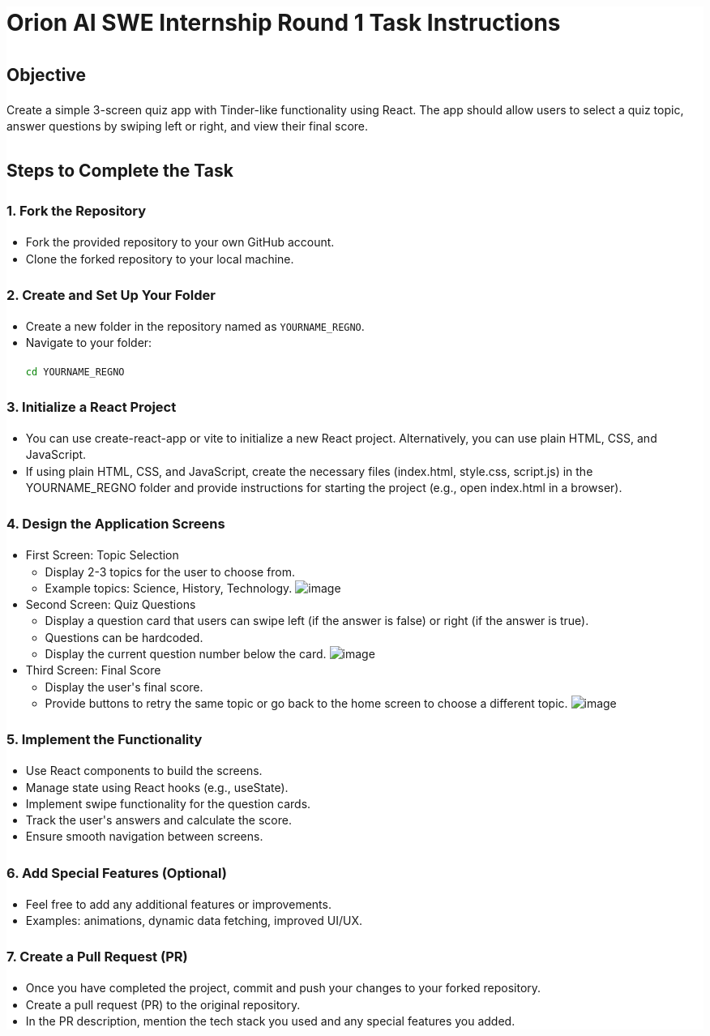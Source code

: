 # Orion AI SWE Internship Round 1 Task Instructions

## Objective
Create a simple 3-screen quiz app with Tinder-like functionality using React. The app should allow users to select a quiz topic, answer questions by swiping left or right, and view their final score.

## Steps to Complete the Task

### 1. Fork the Repository
- Fork the provided repository to your own GitHub account.
- Clone the forked repository to your local machine.

### 2. Create and Set Up Your Folder
- Create a new folder in the repository named as `YOURNAME_REGNO`.
- Navigate to your folder:
  ```bash
  cd YOURNAME_REGNO

### 3. Initialize a React Project
- You can use create-react-app or vite to initialize a new React project. Alternatively, you can use plain HTML, CSS, and JavaScript.
- If using plain HTML, CSS, and JavaScript, create the necessary files (index.html, style.css, script.js) in the YOURNAME_REGNO folder and provide instructions for starting the project (e.g., open index.html in a browser).

### 4. Design the Application Screens
- First Screen: Topic Selection
  - Display 2-3 topics for the user to choose from.
  - Example topics: Science, History, Technology.
    <img width="833" alt="image" src="https://github.com/reharsh/quizzy/assets/116981900/7b238ef2-1adb-4b1f-93bd-e03fd76419c9">
- Second Screen: Quiz Questions
  - Display a question card that users can swipe left (if the answer is false) or right (if the answer is true).
  - Questions can be hardcoded.
  - Display the current question number below the card.
    <img width="833" alt="image" src="https://github.com/reharsh/quizzy/assets/116981900/ed0bf1ea-7225-43d1-a2e7-b5b350399e8d">
- Third Screen: Final Score
  - Display the user's final score.
  - Provide buttons to retry the same topic or go back to the home screen to choose a different topic.
    <img width="833" alt="image" src="https://github.com/reharsh/quizzy/assets/116981900/191310b6-4674-4f31-829a-2926375f0a99">

### 5. Implement the Functionality
- Use React components to build the screens.
- Manage state using React hooks (e.g., useState).
- Implement swipe functionality for the question cards.
- Track the user's answers and calculate the score.
- Ensure smooth navigation between screens.

### 6. Add Special Features (Optional)
- Feel free to add any additional features or improvements.
- Examples: animations, dynamic data fetching, improved UI/UX.

### 7. Create a Pull Request (PR)
- Once you have completed the project, commit and push your changes to your forked repository.
- Create a pull request (PR) to the original repository.
- In the PR description, mention the tech stack you used and any special features you added.
  ```